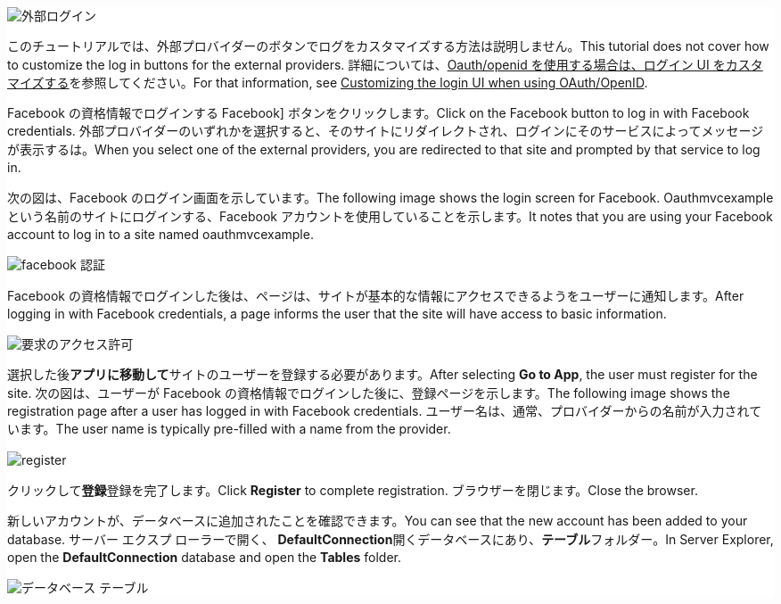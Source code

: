 ![外部ログイン](using-oauth-providers-with-mvc/_static/image6.png)

<span data-ttu-id="64f3a-177">このチュートリアルでは、外部プロバイダーのボタンでログをカスタマイズする方法は説明しません。</span><span class="sxs-lookup"><span data-stu-id="64f3a-177">This tutorial does not cover how to customize the log in buttons for the external providers.</span></span> <span data-ttu-id="64f3a-178">詳細については、[Oauth/openid を使用する場合は、ログイン UI をカスタマイズする](https://blogs.msdn.com/b/pranav_rastogi/archive/2012/08/24/customizing-the-login-ui-when-using-oauth-openid.aspx)を参照してください。</span><span class="sxs-lookup"><span data-stu-id="64f3a-178">For that information, see [Customizing the login UI when using OAuth/OpenID](https://blogs.msdn.com/b/pranav_rastogi/archive/2012/08/24/customizing-the-login-ui-when-using-oauth-openid.aspx).</span></span>

<span data-ttu-id="64f3a-179">Facebook の資格情報でログインする Facebook] ボタンをクリックします。</span><span class="sxs-lookup"><span data-stu-id="64f3a-179">Click on the Facebook button to log in with Facebook credentials.</span></span> <span data-ttu-id="64f3a-180">外部プロバイダーのいずれかを選択すると、そのサイトにリダイレクトされ、ログインにそのサービスによってメッセージが表示するは。</span><span class="sxs-lookup"><span data-stu-id="64f3a-180">When you select one of the external providers, you are redirected to that site and prompted by that service to log in.</span></span>

<span data-ttu-id="64f3a-181">次の図は、Facebook のログイン画面を示しています。</span><span class="sxs-lookup"><span data-stu-id="64f3a-181">The following image shows the login screen for Facebook.</span></span> <span data-ttu-id="64f3a-182">Oauthmvcexample という名前のサイトにログインする、Facebook アカウントを使用していることを示します。</span><span class="sxs-lookup"><span data-stu-id="64f3a-182">It notes that you are using your Facebook account to log in to a site named oauthmvcexample.</span></span>

![facebook 認証](using-oauth-providers-with-mvc/_static/image7.png)

<span data-ttu-id="64f3a-184">Facebook の資格情報でログインした後は、ページは、サイトが基本的な情報にアクセスできるようをユーザーに通知します。</span><span class="sxs-lookup"><span data-stu-id="64f3a-184">After logging in with Facebook credentials, a page informs the user that the site will have access to basic information.</span></span>

![要求のアクセス許可](using-oauth-providers-with-mvc/_static/image8.png)

<span data-ttu-id="64f3a-186">選択した後**アプリに移動して**サイトのユーザーを登録する必要があります。</span><span class="sxs-lookup"><span data-stu-id="64f3a-186">After selecting **Go to App**, the user must register for the site.</span></span> <span data-ttu-id="64f3a-187">次の図は、ユーザーが Facebook の資格情報でログインした後に、登録ページを示します。</span><span class="sxs-lookup"><span data-stu-id="64f3a-187">The following image shows the registration page after a user has logged in with Facebook credentials.</span></span> <span data-ttu-id="64f3a-188">ユーザー名は、通常、プロバイダーからの名前が入力されています。</span><span class="sxs-lookup"><span data-stu-id="64f3a-188">The user name is typically pre-filled with a name from the provider.</span></span>

![register](using-oauth-providers-with-mvc/_static/image9.png)

<span data-ttu-id="64f3a-190">クリックして**登録**登録を完了します。</span><span class="sxs-lookup"><span data-stu-id="64f3a-190">Click **Register** to complete registration.</span></span> <span data-ttu-id="64f3a-191">ブラウザーを閉じます。</span><span class="sxs-lookup"><span data-stu-id="64f3a-191">Close the browser.</span></span>

<span data-ttu-id="64f3a-192">新しいアカウントが、データベースに追加されたことを確認できます。</span><span class="sxs-lookup"><span data-stu-id="64f3a-192">You can see that the new account has been added to your database.</span></span> <span data-ttu-id="64f3a-193">サーバー エクスプ ローラーで開く、 **DefaultConnection**開くデータベースにあり、**テーブル**フォルダー。</span><span class="sxs-lookup"><span data-stu-id="64f3a-193">In Server Explorer, open the **DefaultConnection** database and open the **Tables** folder.</span></span>

![データベース テーブル](using-oauth-providers-with-mvc/_static/image10.png)
